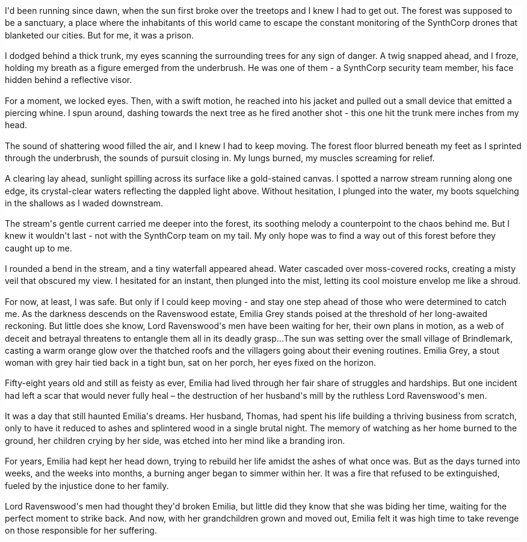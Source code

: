 I'd been running since dawn, when the sun first broke over the treetops and I knew I had to get out. The forest was supposed to be a sanctuary, a place where the inhabitants of this world came to escape the constant monitoring of the SynthCorp drones that blanketed our cities. But for me, it was a prison.

I dodged behind a thick trunk, my eyes scanning the surrounding trees for any sign of danger. A twig snapped ahead, and I froze, holding my breath as a figure emerged from the underbrush. He was one of them - a SynthCorp security team member, his face hidden behind a reflective visor.

For a moment, we locked eyes. Then, with a swift motion, he reached into his jacket and pulled out a small device that emitted a piercing whine. I spun around, dashing towards the next tree as he fired another shot - this one hit the trunk mere inches from my head.

The sound of shattering wood filled the air, and I knew I had to keep moving. The forest floor blurred beneath my feet as I sprinted through the underbrush, the sounds of pursuit closing in. My lungs burned, my muscles screaming for relief.

A clearing lay ahead, sunlight spilling across its surface like a gold-stained canvas. I spotted a narrow stream running along one edge, its crystal-clear waters reflecting the dappled light above. Without hesitation, I plunged into the water, my boots squelching in the shallows as I waded downstream.

The stream's gentle current carried me deeper into the forest, its soothing melody a counterpoint to the chaos behind me. But I knew it wouldn't last - not with the SynthCorp team on my tail. My only hope was to find a way out of this forest before they caught up to me.

I rounded a bend in the stream, and a tiny waterfall appeared ahead. Water cascaded over moss-covered rocks, creating a misty veil that obscured my view. I hesitated for an instant, then plunged into the mist, letting its cool moisture envelop me like a shroud.

For now, at least, I was safe. But only if I could keep moving - and stay one step ahead of those who were determined to catch me.<end>
As the darkness descends on the Ravenswood estate, Emilia Grey stands poised at the threshold of her long-awaited reckoning. But little does she know, Lord Ravenswood's men have been waiting for her, their own plans in motion, as a web of deceit and betrayal threatens to entangle them all in its deadly grasp...<start>The sun was setting over the small village of Brindlemark, casting a warm orange glow over the thatched roofs and the villagers going about their evening routines. Emilia Grey, a stout woman with grey hair tied back in a tight bun, sat on her porch, her eyes fixed on the horizon.

Fifty-eight years old and still as feisty as ever, Emilia had lived through her fair share of struggles and hardships. But one incident had left a scar that would never fully heal – the destruction of her husband's mill by the ruthless Lord Ravenswood's men.

It was a day that still haunted Emilia's dreams. Her husband, Thomas, had spent his life building a thriving business from scratch, only to have it reduced to ashes and splintered wood in a single brutal night. The memory of watching as her home burned to the ground, her children crying by her side, was etched into her mind like a branding iron.

For years, Emilia had kept her head down, trying to rebuild her life amidst the ashes of what once was. But as the days turned into weeks, and the weeks into months, a burning anger began to simmer within her. It was a fire that refused to be extinguished, fueled by the injustice done to her family.

Lord Ravenswood's men had thought they'd broken Emilia, but little did they know that she was biding her time, waiting for the perfect moment to strike back. And now, with her grandchildren grown and moved out, Emilia felt it was high time to take revenge on those responsible for her suffering.
